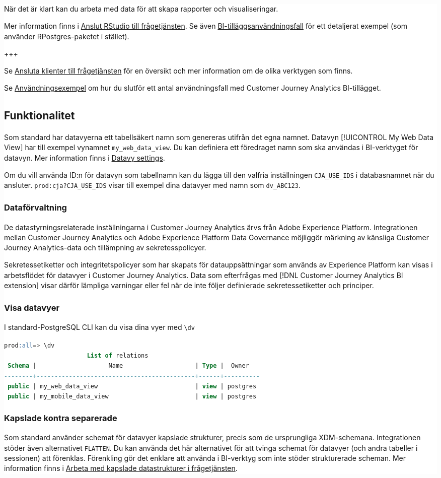    När det är klart kan du arbeta med data för att skapa rapporter och visualiseringar.

   Mer information finns i [Anslut RStudio till frågetjänsten](https://experienceleague.adobe.com/en/docs/experience-platform/query/clients/rstudio). Se även [BI-tilläggsanvändningsfall](/help/use-cases/data-views/bi-extension-usecases.md) för ett detaljerat exempel (som använder RPostgres-paketet i stället).

+++

Se [Ansluta klienter till frågetjänsten](https://experienceleague.adobe.com/en/docs/experience-platform/query/clients/overview) för en översikt och mer information om de olika verktygen som finns.

Se [Användningsexempel](/help/use-cases/data-views/bi-extension-usecases.md) om hur du slutför ett antal användningsfall med Customer Journey Analytics BI-tillägget.

## Funktionalitet

Som standard har datavyerna ett tabellsäkert namn som genereras utifrån det egna namnet. Datavyn [!UICONTROL My Web Data View] har till exempel vynamnet `my_web_data_view`. Du kan definiera ett föredraget namn som ska användas i BI-verktyget för datavyn. Mer information finns i [Datavy settings](create-dataview.md#settings).

Om du vill använda ID:n för datavyn som tabellnamn kan du lägga till den valfria inställningen `CJA_USE_IDS` i databasnamnet när du ansluter. `prod:cja?CJA_USE_IDS` visar till exempel dina datavyer med namn som `dv_ABC123`.

### Dataförvaltning

De datastyrningsrelaterade inställningarna i Customer Journey Analytics ärvs från Adobe Experience Platform. Integrationen mellan Customer Journey Analytics och Adobe Experience Platform Data Governance möjliggör märkning av känsliga Customer Journey Analytics-data och tillämpning av sekretesspolicyer.

Sekretessetiketter och integritetspolicyer som har skapats för datauppsättningar som används av Experience Platform kan visas i arbetsflödet för datavyer i Customer Journey Analytics. Data som efterfrågas med [!DNL Customer Journey Analytics BI extension] visar därför lämpliga varningar eller fel när de inte följer definierade sekretessetiketter och principer.

### Visa datavyer

I standard-PostgreSQL CLI kan du visa dina vyer med `\dv`

```sql
prod:all=> \dv
                       List of relations
 Schema |                    Name                    | Type |  Owner             
--------+--------------------------------------------+------+----------
 public | my_web_data_view                           | view | postgres
 public | my_mobile_data_view                        | view | postgres
```

### Kapslade kontra separerade

Som standard använder schemat för datavyer kapslade strukturer, precis som de ursprungliga XDM-schemana. Integrationen stöder även alternativet `FLATTEN`. Du kan använda det här alternativet för att tvinga schemat för datavyer (och andra tabeller i sessionen) att förenklas. Förenkling gör det enklare att använda i BI-verktyg som inte stöder strukturerade scheman. Mer information finns i [Arbeta med kapslade datastrukturer i frågetjänsten](https://experienceleague.adobe.com/en/docs/experience-platform/query/key-concepts/flatten-nested-data).
